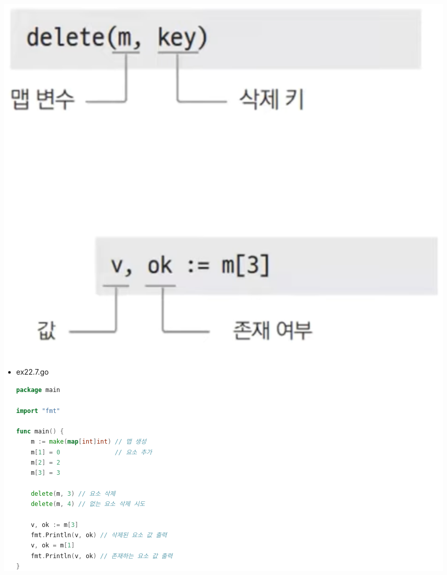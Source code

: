 ![Untitled](./image/22/Untitled%2012.png)

- ex22.7.go
    
    ```go
    package main
    
    import "fmt"
    
    func main() {
    	m := make(map[int]int) // 맵 생성
    	m[1] = 0               // 요소 추가
    	m[2] = 2
    	m[3] = 3
    
    	delete(m, 3) // 요소 삭제
    	delete(m, 4) // 없는 요소 삭제 시도
    
    	v, ok := m[3]
    	fmt.Println(v, ok) // 삭제된 요소 값 출력
    	v, ok = m[1]
    	fmt.Println(v, ok) // 존재하는 요소 값 출력
    }
    ```
    